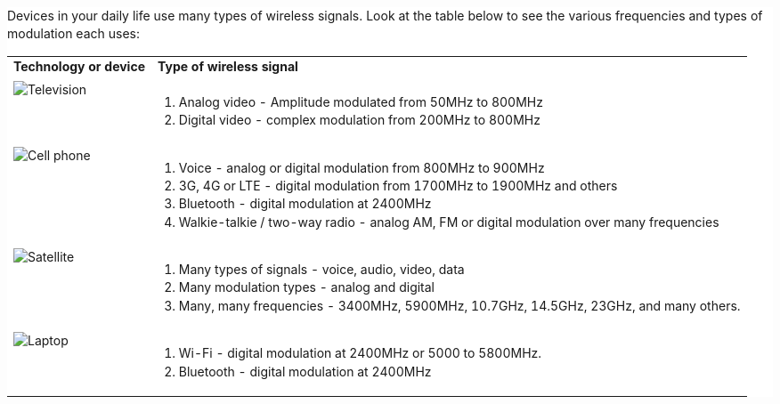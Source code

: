 <p>
Devices in your daily life use many types of wireless signals. Look at the table below to see the various frequencies and types of modulation each uses:
</p>
<p>
<table>
	<tr>
		<td>
		<strong>Technology or device</strong>
		</td>
		<td>
		<strong>Type of wireless signal</strong>
		</td>
	</tr>
	<tr>
		<td>
		<img alt="Television" src="/files/CCK_WirelessBasics_wireless_icon_tv.png" style="max-width:150px;" />
		</td>
		<td>
		<ol>
			<li>Analog video - Amplitude modulated from 50MHz to 800MHz</li>
			<li>Digital video - complex modulation from 200MHz to 800MHz</li>
		</ol>
		</td>
	</tr>
	<tr>
		<td>
		<img alt="Cell phone" src="/files/CCK_WirelessBasics_wireless_icon_cell.png" style="max-width:150px;" />
		</td>
		<td>
		<ol>
			<li>Voice - analog or digital modulation from 800MHz to 900MHz</li>
			<li>3G, 4G or LTE - digital modulation from 1700MHz to 1900MHz and others</li>
			<li>Bluetooth - digital modulation at 2400MHz</li>
			<li>Walkie-talkie / two-way radio - analog AM, FM or digital modulation over many frequencies</li>
		</ol>
		</td>
	</tr>
	<tr>
		<td>
		<img alt="Satellite" src="/files/CCK_WirelessBasics_wireless_icon_satellite.png" style="max-width:150px;" />
		</td>
		<td>
		<ol>
			<li>Many types of signals - voice, audio, video, data</li>
			<li>Many modulation types - analog and digital</li>
			<li>Many, many frequencies - 3400MHz, 5900MHz, 10.7GHz, 14.5GHz, 23GHz, and many others.</li>
		</ol>
		</td>
	</tr>
	<tr>
		<td>
		<img alt="Laptop" src="/files/CCK_WirelessBasics_wireless_icon_WiFi.png" style="max-width:150px;" />
		</td>
		<td>
		<ol>
			<li>Wi-Fi - digital modulation at 2400MHz or 5000 to 5800MHz.</li>
			<li>Bluetooth - digital modulation at 2400MHz</li>
		</ol>
		</td>
	</tr>